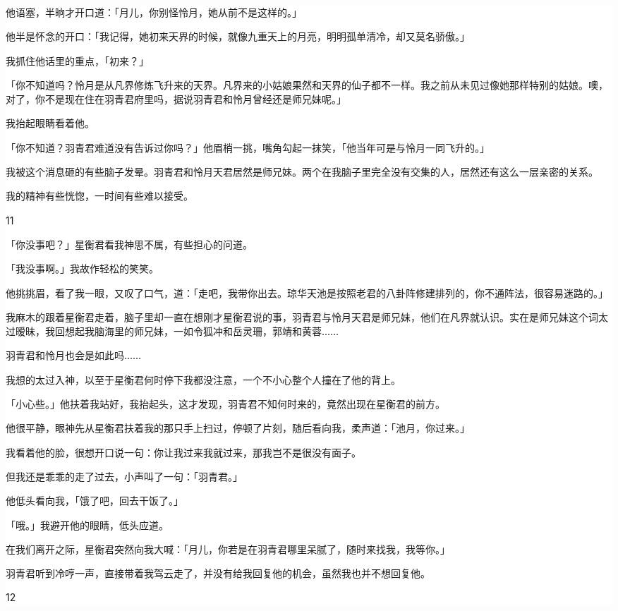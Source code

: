 
他语塞，半晌才开口道：「月儿，你别怪怜月，她从前不是这样的。」


他半是怀念的开口：「我记得，她初来天界的时候，就像九重天上的月亮，明明孤单清冷，却又莫名骄傲。」


我抓住他话里的重点，「初来？」


「你不知道吗？怜月是从凡界修炼飞升来的天界。凡界来的小姑娘果然和天界的仙子都不一样。我之前从未见过像她那样特别的姑娘。噢，对了，你不是现在住在羽青君府里吗，据说羽青君和怜月曾经还是师兄妹呢。」


我抬起眼睛看着他。


「你不知道？羽青君难道没有告诉过你吗？」他眉梢一挑，嘴角勾起一抹笑，「他当年可是与怜月一同飞升的。」


我被这个消息砸的有些脑子发晕。羽青君和怜月天君居然是师兄妹。两个在我脑子里完全没有交集的人，居然还有这么一层亲密的关系。


我的精神有些恍惚，一时间有些难以接受。


11


「你没事吧？」星衡君看我神思不属，有些担心的问道。


「我没事啊。」我故作轻松的笑笑。


他挑挑眉，看了我一眼，又叹了口气，道：「走吧，我带你出去。琼华天池是按照老君的八卦阵修建排列的，你不通阵法，很容易迷路的。」


我麻木的跟着星衡君走着，脑子里却一直在想刚才星衡君说的事，羽青君与怜月天君是师兄妹，他们在凡界就认识。实在是师兄妹这个词太过暧昧，我回想起我脑海里的师兄妹，一如令狐冲和岳灵珊，郭靖和黄蓉……


羽青君和怜月也会是如此吗……


我想的太过入神，以至于星衡君何时停下我都没注意，一个不小心整个人撞在了他的背上。


「小心些。」他扶着我站好，我抬起头，这才发现，羽青君不知何时来的，竟然出现在星衡君的前方。


他很平静，眼神先从星衡君扶着我的那只手上扫过，停顿了片刻，随后看向我，柔声道：「池月，你过来。」


我看着他的脸，很想开口说一句：你让我过来我就过来，那我岂不是很没有面子。


但我还是乖乖的走了过去，小声叫了一句：「羽青君。」


他低头看向我，「饿了吧，回去干饭了。」


「哦。」我避开他的眼睛，低头应道。


在我们离开之际，星衡君突然向我大喊：「月儿，你若是在羽青君哪里呆腻了，随时来找我，我等你。」


羽青君听到冷哼一声，直接带着我驾云走了，并没有给我回复他的机会，虽然我也并不想回复他。


12


